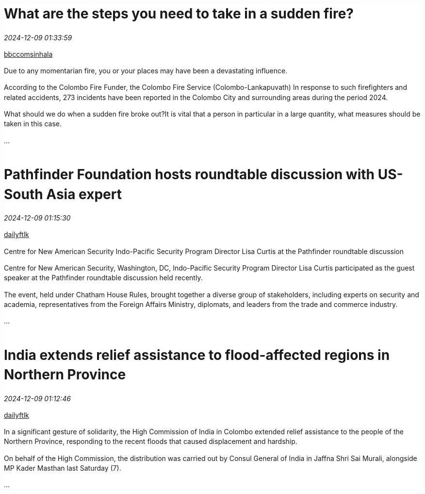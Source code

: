 # What are the steps you need to take in a sudden fire?

*2024-12-09 01:33:59*

[bbccomsinhala](https://www.bbc.com/sinhala/articles/c93g7zer1lko)

Due to any momentarian fire, you or your places may have been a devastating influence.

According to the Colombo Fire Funder, the Colombo Fire Service (Colombo-Lankapuvath) In response to such firefighters and related accidents, 273 incidents have been reported in the Colombo City and surrounding areas during the period 2024.

What should we do when a sudden fire broke out?It is vital that a person in particular in a large quantity, what measures should be taken in this case.

...



# Pathfinder Foundation hosts roundtable discussion with US-South Asia expert

*2024-12-09 01:15:30*

[dailyftlk](https://www.ft.lk/news/Pathfinder-Foundation-hosts-roundtable-discussion-with-US-South-Asia-expert/56-770253)

Centre for New American Security Indo-Pacific Security Program Director Lisa Curtis at the Pathfinder roundtable discussion

Centre for New American Security, Washington, DC, Indo-Pacific Security Program Director Lisa Curtis participated as the guest speaker at the Pathfinder roundtable discussion held recently.

The event, held under Chatham House Rules, brought together a diverse group of stakeholders, including experts on security and academia, representatives from the Foreign Affairs Ministry, diplomats, and leaders from the trade and commerce industry.

...



# India extends relief assistance to flood-affected regions  in Northern Province

*2024-12-09 01:12:46*

[dailyftlk](https://www.ft.lk/news/India-extends-relief-assistance-to-flood-affected-regions-in-Northern-Province/56-770252)

In a significant gesture of solidarity, the High Commission of India in Colombo extended relief assistance to the people of the Northern Province, responding to the recent floods that caused displacement and hardship.

On behalf of the High Commission, the distribution was carried out by Consul General of India in Jaffna Shri Sai Murali, alongside MP Kader Masthan last Saturday (7).

...
